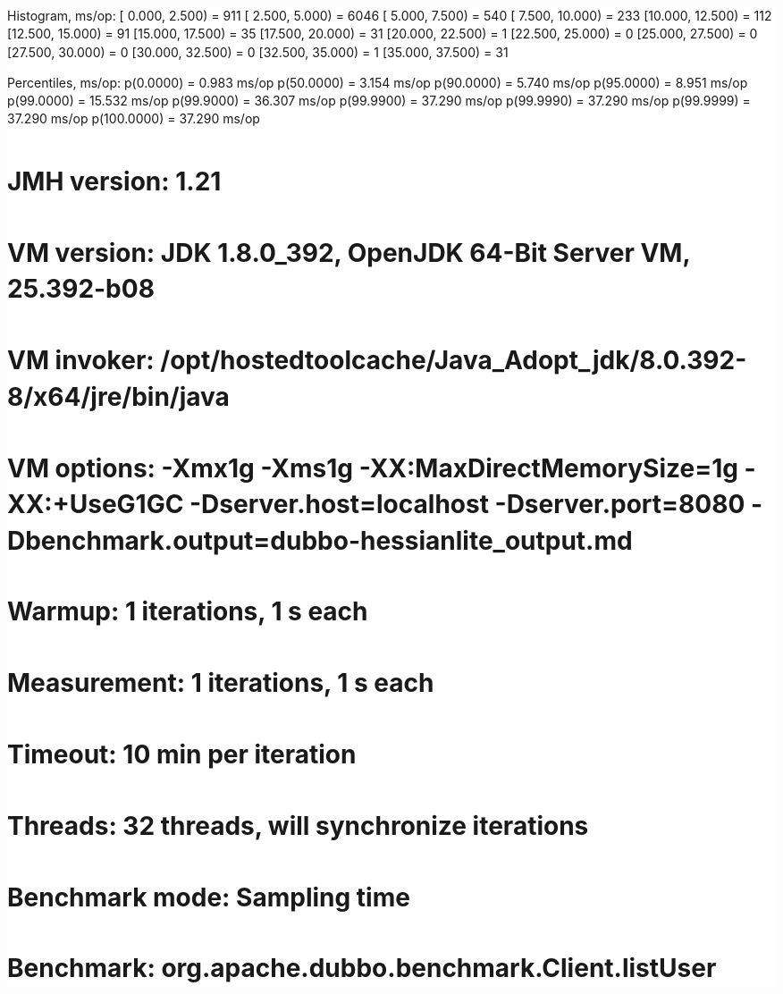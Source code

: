   Histogram, ms/op:
    [ 0.000,  2.500) = 911 
    [ 2.500,  5.000) = 6046 
    [ 5.000,  7.500) = 540 
    [ 7.500, 10.000) = 233 
    [10.000, 12.500) = 112 
    [12.500, 15.000) = 91 
    [15.000, 17.500) = 35 
    [17.500, 20.000) = 31 
    [20.000, 22.500) = 1 
    [22.500, 25.000) = 0 
    [25.000, 27.500) = 0 
    [27.500, 30.000) = 0 
    [30.000, 32.500) = 0 
    [32.500, 35.000) = 1 
    [35.000, 37.500) = 31 

  Percentiles, ms/op:
      p(0.0000) =      0.983 ms/op
     p(50.0000) =      3.154 ms/op
     p(90.0000) =      5.740 ms/op
     p(95.0000) =      8.951 ms/op
     p(99.0000) =     15.532 ms/op
     p(99.9000) =     36.307 ms/op
     p(99.9900) =     37.290 ms/op
     p(99.9990) =     37.290 ms/op
     p(99.9999) =     37.290 ms/op
    p(100.0000) =     37.290 ms/op


# JMH version: 1.21
# VM version: JDK 1.8.0_392, OpenJDK 64-Bit Server VM, 25.392-b08
# VM invoker: /opt/hostedtoolcache/Java_Adopt_jdk/8.0.392-8/x64/jre/bin/java
# VM options: -Xmx1g -Xms1g -XX:MaxDirectMemorySize=1g -XX:+UseG1GC -Dserver.host=localhost -Dserver.port=8080 -Dbenchmark.output=dubbo-hessianlite_output.md
# Warmup: 1 iterations, 1 s each
# Measurement: 1 iterations, 1 s each
# Timeout: 10 min per iteration
# Threads: 32 threads, will synchronize iterations
# Benchmark mode: Sampling time
# Benchmark: org.apache.dubbo.benchmark.Client.listUser
